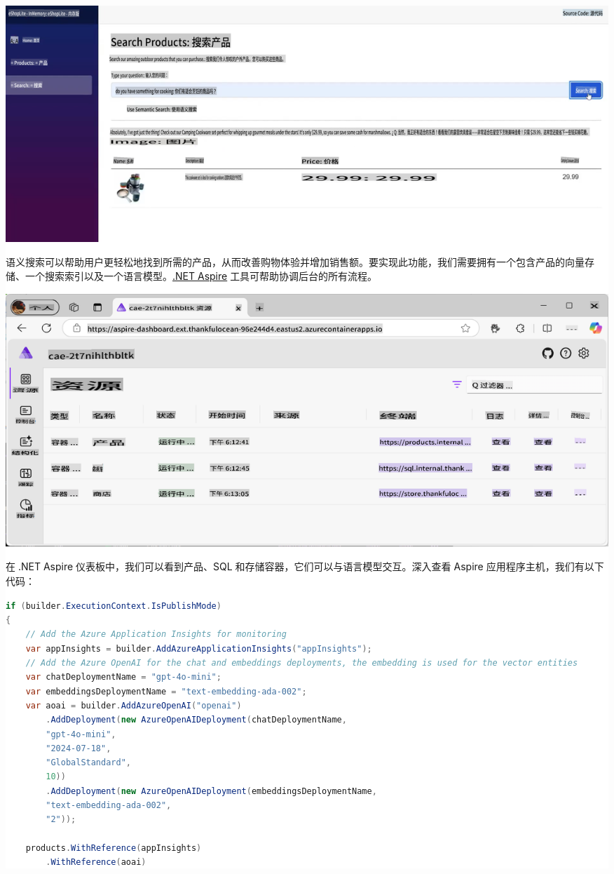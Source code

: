 ![展示 eShopLite 搜索功能的图片](../../../translated_images/search-eshoplite.066a1bd2d2be8ca0aedc75476dc0a167ffa9b9f7eb150bbddae26117aae55996.zh.png)

语义搜索可以帮助用户更轻松地找到所需的产品，从而改善购物体验并增加销售额。要实现此功能，我们需要拥有一个包含产品的向量存储、一个搜索索引以及一个语言模型。[.NET Aspire](https://learn.microsoft.com/dotnet/aspire/get-started/aspire-overview) 工具可帮助协调后台的所有流程。

![展示 .NET Aspire 仪表板的图片](../../../translated_images/aspire-dashboard.39a6c455137a44de910501fb6c0a2549a2124061f6f8c1a75d176959a16a0c75.zh.png)

在 .NET Aspire 仪表板中，我们可以看到产品、SQL 和存储容器，它们可以与语言模型交互。深入查看 Aspire 应用程序主机，我们有以下代码：

```csharp
if (builder.ExecutionContext.IsPublishMode)
{
    // Add the Azure Application Insights for monitoring
    var appInsights = builder.AddAzureApplicationInsights("appInsights");
    // Add the Azure OpenAI for the chat and embeddings deployments, the embedding is used for the vector entities
    var chatDeploymentName = "gpt-4o-mini";
    var embeddingsDeploymentName = "text-embedding-ada-002";
    var aoai = builder.AddAzureOpenAI("openai")
        .AddDeployment(new AzureOpenAIDeployment(chatDeploymentName,
        "gpt-4o-mini",
        "2024-07-18",
        "GlobalStandard",
        10))
        .AddDeployment(new AzureOpenAIDeployment(embeddingsDeploymentName,
        "text-embedding-ada-002",
        "2"));

    products.WithReference(appInsights)
        .WithReference(aoai)
```